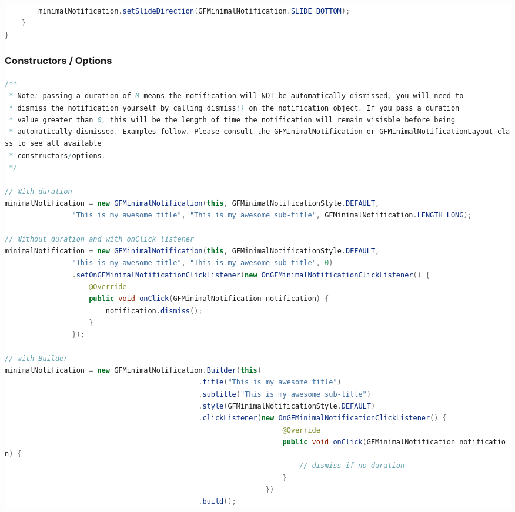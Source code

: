 ```java
        minimalNotification.setSlideDirection(GFMinimalNotification.SLIDE_BOTTOM);
    }
}
```

### Constructors / Options

```java
/**
 * Note: passing a duration of 0 means the notification will NOT be automatically dismissed, you will need to 
 * dismiss the notification yourself by calling dismiss() on the notification object. If you pass a duration 
 * value greater than 0, this will be the length of time the notification will remain visisble before being 
 * automatically dismissed. Examples follow. Please consult the GFMinimalNotification or GFMinimalNotificationLayout class to see all available
 * constructors/options.
 */
 
// With duration
minimalNotification = new GFMinimalNotification(this, GFMinimalNotificationStyle.DEFAULT,
                "This is my awesome title", "This is my awesome sub-title", GFMinimalNotification.LENGTH_LONG);
 
// Without duration and with onClick listener
minimalNotification = new GFMinimalNotification(this, GFMinimalNotificationStyle.DEFAULT,
                "This is my awesome title", "This is my awesome sub-title", 0)
                .setOnGFMinimalNotificationClickListener(new OnGFMinimalNotificationClickListener() {
                    @Override
                    public void onClick(GFMinimalNotification notification) {
                        notification.dismiss();
                    }
                });

// with Builder
minimalNotification = new GFMinimalNotification.Builder(this)
                                              .title("This is my awesome title")
                                              .subtitle("This is my awesome sub-title")
                                              .style(GFMinimalNotificationStyle.DEFAULT)
                                              .clickListener(new OnGFMinimalNotificationClickListener() {
                                                                  @Override
                                                                  public void onClick(GFMinimalNotification notification) {
                                                                      // dismiss if no duration
                                                                  }
                                                              })
                                              .build();
```
